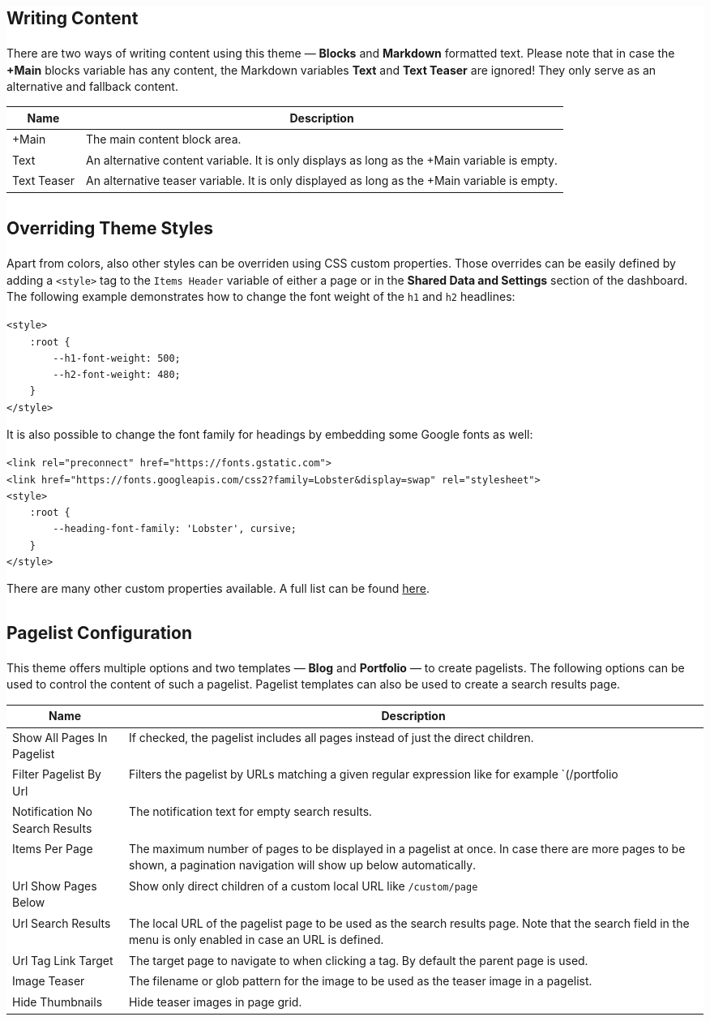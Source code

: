 ## Writing Content

There are two ways of writing content using this theme &mdash; **Blocks** and **Markdown** formatted text. 
Please note that in case the **+Main** blocks variable has any content, the Markdown variables **Text** and **Text Teaser** are ignored! They only serve as an alternative and fallback content. 

| Name | Description |
| ---- | ----------- |
| +Main | The main content block area. |
| Text | An alternative content variable. It is only displays as long as the +Main variable is empty. |
| Text Teaser | An alternative teaser variable. It is only displayed as long as the +Main variable is empty. |
		
## Overriding Theme Styles

Apart from colors, also other styles can be overriden using CSS custom properties. Those overrides can be easily defined by adding a `<style>` tag to the `Items Header` variable of either a page or in the **Shared Data and Settings** section of the dashboard. The following example demonstrates how to change the font weight of the `h1` and `h2` headlines:

	<style>
	    :root {
	        --h1-font-weight: 500;
			--h2-font-weight: 480;
	    }
	</style>

It is also possible to change the font family for headings by embedding some Google fonts as well:

	<link rel="preconnect" href="https://fonts.gstatic.com"> 
	<link href="https://fonts.googleapis.com/css2?family=Lobster&display=swap" rel="stylesheet">
	<style>
	    :root {
	        --heading-font-family: 'Lobster', cursive;
	    }
	</style>

There are many other custom properties available. A full list can be found [here](https://github.com/marcantondahmen/automad/blob/master/packages/standard/less/variables.less).

## Pagelist Configuration

This theme offers multiple options and two templates &mdash; **Blog** and **Portfolio** &mdash; to create pagelists. The following options can be used to control the content of such a pagelist. Pagelist templates can also be used to create a search results page.

| Name | Description |
| ---- | ----------- |
| Show All Pages In Pagelist | If checked, the pagelist includes all pages instead of just the direct children. |
| Filter Pagelist By Url | Filters the pagelist by URLs matching a given regular expression like for example `(/portfolio|/blog)`. |
| Notification No Search Results | The notification text for empty search results. |
| Items Per Page | The maximum number of pages to be displayed in a pagelist at once. In case there are more pages to be shown, a pagination navigation will show up below automatically. |
| Url Show Pages Below | Show only direct children of a custom local URL like `/custom/page` |
| Url Search Results | The local URL of the pagelist page to be used as the search results page. Note that the search field in the menu is only enabled in case an URL is defined. |
| Url Tag Link Target | The target page to navigate to when clicking a tag. By default the parent page is used. |
| Image Teaser | The filename or glob pattern for the image to be used as the teaser image in a pagelist. |
| Hide Thumbnails | Hide teaser images in page grid. |